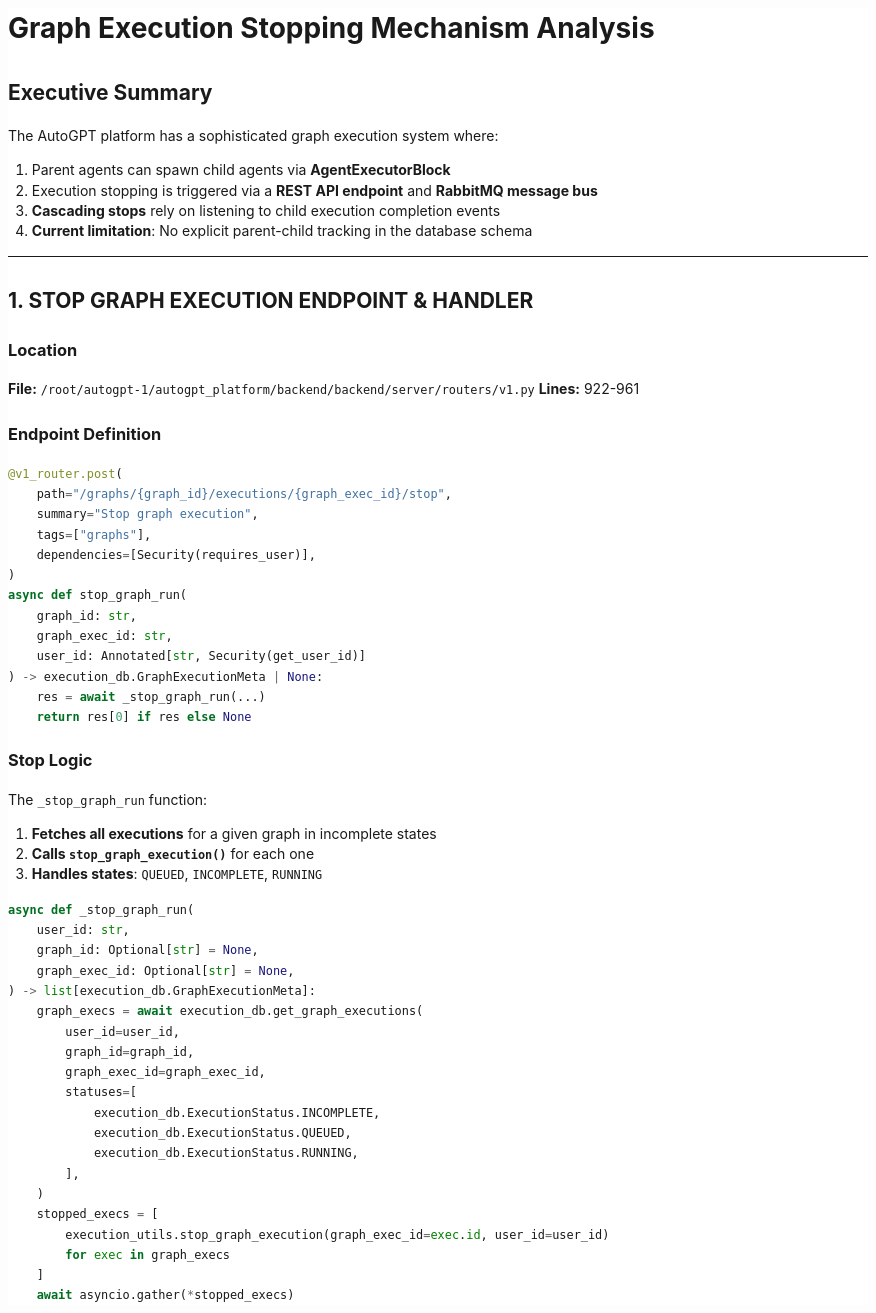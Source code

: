 # Graph Execution Stopping Mechanism Analysis

## Executive Summary

The AutoGPT platform has a sophisticated graph execution system where:
1. Parent agents can spawn child agents via **AgentExecutorBlock**
2. Execution stopping is triggered via a **REST API endpoint** and **RabbitMQ message bus**
3. **Cascading stops** rely on listening to child execution completion events
4. **Current limitation**: No explicit parent-child tracking in the database schema

---

## 1. STOP GRAPH EXECUTION ENDPOINT & HANDLER

### Location
**File:** `/root/autogpt-1/autogpt_platform/backend/backend/server/routers/v1.py`
**Lines:** 922-961

### Endpoint Definition
```python
@v1_router.post(
    path="/graphs/{graph_id}/executions/{graph_exec_id}/stop",
    summary="Stop graph execution",
    tags=["graphs"],
    dependencies=[Security(requires_user)],
)
async def stop_graph_run(
    graph_id: str, 
    graph_exec_id: str, 
    user_id: Annotated[str, Security(get_user_id)]
) -> execution_db.GraphExecutionMeta | None:
    res = await _stop_graph_run(...)
    return res[0] if res else None
```

### Stop Logic
The `_stop_graph_run` function:
1. **Fetches all executions** for a given graph in incomplete states
2. **Calls `stop_graph_execution()`** for each one
3. **Handles states**: `QUEUED`, `INCOMPLETE`, `RUNNING`

```python
async def _stop_graph_run(
    user_id: str,
    graph_id: Optional[str] = None,
    graph_exec_id: Optional[str] = None,
) -> list[execution_db.GraphExecutionMeta]:
    graph_execs = await execution_db.get_graph_executions(
        user_id=user_id,
        graph_id=graph_id,
        graph_exec_id=graph_exec_id,
        statuses=[
            execution_db.ExecutionStatus.INCOMPLETE,
            execution_db.ExecutionStatus.QUEUED,
            execution_db.ExecutionStatus.RUNNING,
        ],
    )
    stopped_execs = [
        execution_utils.stop_graph_execution(graph_exec_id=exec.id, user_id=user_id)
        for exec in graph_execs
    ]
    await asyncio.gather(*stopped_execs)
```
